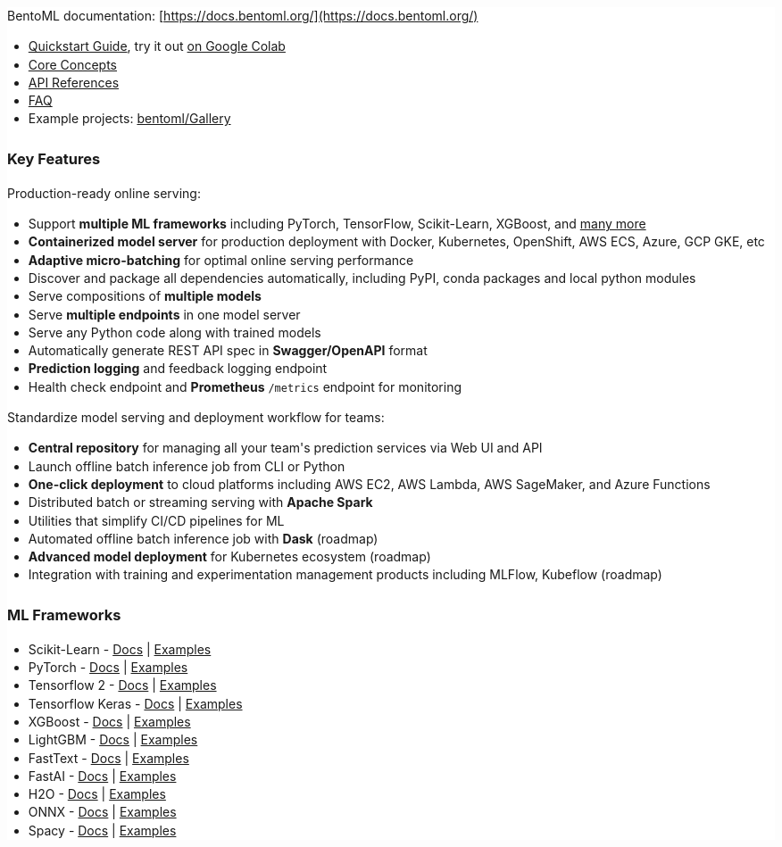 BentoML documentation: [https://docs.bentoml.org/](https://docs.bentoml.org/)

* [Quickstart Guide](https://docs.bentoml.org/en/0.13-lts/quickstart.html), try it out [on Google Colab](https://colab.research.google.com/github/bentoml/BentoML/blob/0.13-LTS/guides/quick-start/bentoml-quick-start-guide.ipynb) 
* [Core Concepts](https://docs.bentoml.org/en/0.13-lts/concepts.html)
* [API References](https://docs.bentoml.org/en/0.13-lts/api/index.html)
* [FAQ](https://docs.bentoml.org/en/0.13-lts/faq.html)
* Example projects: [bentoml/Gallery](https://github.com/bentoml/gallery/tree/0.13-LTS)


### Key Features

Production-ready online serving:
* Support **multiple ML frameworks** including PyTorch, TensorFlow, Scikit-Learn, XGBoost, and [many more](https://github.com/bentoml/BentoML#ml-frameworks)
* **Containerized model server** for production deployment with Docker, Kubernetes, OpenShift, AWS ECS, Azure, GCP GKE, etc
* **Adaptive micro-batching** for optimal online serving performance
* Discover and package all dependencies automatically, including PyPI, conda packages and local python modules
* Serve compositions of **multiple models**
* Serve **multiple endpoints** in one model server
* Serve any Python code along with trained models
* Automatically generate REST API spec in **Swagger/OpenAPI** format
* **Prediction logging** and feedback logging endpoint
* Health check endpoint and **Prometheus** `/metrics` endpoint for monitoring

Standardize model serving and deployment workflow for teams:
* **Central repository** for managing all your team's prediction services  via
  Web UI and API
* Launch offline batch inference job from CLI or Python
* **One-click deployment** to cloud platforms including AWS EC2, AWS Lambda, AWS SageMaker, and Azure Functions
* Distributed batch or streaming serving with **Apache Spark**
* Utilities that simplify CI/CD pipelines for ML
* Automated offline batch inference job with **Dask** (roadmap)
* **Advanced model deployment** for Kubernetes ecosystem (roadmap)
* Integration with training and experimentation management products including MLFlow, Kubeflow (roadmap)


### ML Frameworks

* Scikit-Learn - [Docs](https://docs.bentoml.org/en/0.13-lts/frameworks.html#scikit-learn) | [Examples](https://github.com/bentoml/gallery#scikit-learn)
* PyTorch - [Docs](https://docs.bentoml.org/en/0.13-lts/frameworks.html#pytorch) | [Examples](https://github.com/bentoml/gallery#pytorch)
* Tensorflow 2 - [Docs](https://docs.bentoml.org/en/0.13-lts/frameworks.html#tensorflow-2-0) | [Examples](https://github.com/bentoml/gallery#tensorflow-20)
* Tensorflow Keras - [Docs](https://docs.bentoml.org/en/0.13-lts/frameworks.html#tensorflow-keras) | [Examples](https://github.com/bentoml/gallery#tensorflow-keras)
* XGBoost - [Docs](https://docs.bentoml.org/en/0.13-lts/frameworks.html#xgboost) | [Examples](https://github.com/bentoml/gallery#xgboost)
* LightGBM - [Docs](https://docs.bentoml.org/en/0.13-lts/frameworks.html#lightgbm) | [Examples](https://github.com/bentoml/gallery#lightgbm)
* FastText - [Docs](https://docs.bentoml.org/en/0.13-lts/frameworks.html#fasttext) | [Examples](https://github.com/bentoml/gallery#fasttext)
* FastAI - [Docs](https://docs.bentoml.org/en/0.13-lts/frameworks.html#fastai) | [Examples](https://github.com/bentoml/gallery#fastai)
* H2O - [Docs](https://docs.bentoml.org/en/0.13-lts/frameworks.html#h2o) | [Examples](https://github.com/bentoml/gallery#h2o)
* ONNX - [Docs](https://docs.bentoml.org/en/0.13-lts/frameworks.html#onnx) | [Examples](https://github.com/bentoml/gallery#onnx)
* Spacy - [Docs](https://docs.bentoml.org/en/0.13-lts/frameworks.html#spacy) | [Examples](https://github.com/bentoml/gallery#spacy)